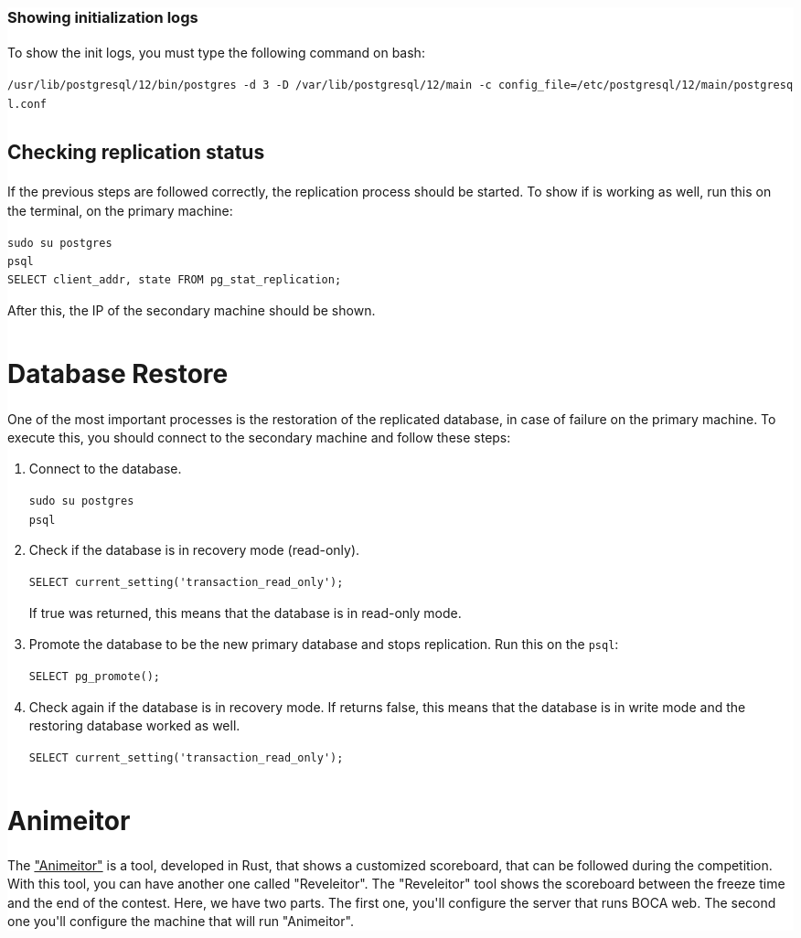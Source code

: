 ### Showing initialization logs
To show the init logs, you must type the following command on bash:
```
/usr/lib/postgresql/12/bin/postgres -d 3 -D /var/lib/postgresql/12/main -c config_file=/etc/postgresql/12/main/postgresql.conf
```

## Checking replication status
If the previous steps are followed correctly, the replication process should be started. To show if is working as well, run this on the terminal, on the primary machine:

```
sudo su postgres
psql
SELECT client_addr, state FROM pg_stat_replication;
```
After this, the IP of the secondary machine should be shown.

# Database Restore
One of the most important processes is the restoration of the replicated database, in case of failure on the primary machine.
To execute this, you should connect to the secondary machine and follow these steps:

1. Connect to the database.
    ```
    sudo su postgres
    psql
    ```

2. Check if the database is in recovery mode (read-only).
    ```
    SELECT current_setting('transaction_read_only');
    ```
    If true was returned, this means that the database is in read-only mode.

3. Promote the database to be the new primary database and stops replication. Run this on the `psql`:
    ```
    SELECT pg_promote();
    ```

4. Check again if the database is in recovery mode. If returns false, this means that the database is in write mode and the restoring database worked as well.
    ```
    SELECT current_setting('transaction_read_only');
    ```
# Animeitor
The ["Animeitor"](https://github.com/wuerges/maratona-animeitor-rust/) is a tool, developed in Rust, that shows a customized scoreboard, that can be followed during the competition. With this tool, you can have another one called "Reveleitor". The "Reveleitor" tool shows the scoreboard between the freeze time and the end of the contest. Here, we have two parts. The first one, you'll configure the server that runs BOCA web. The second one you'll configure the machine that will run "Animeitor".
